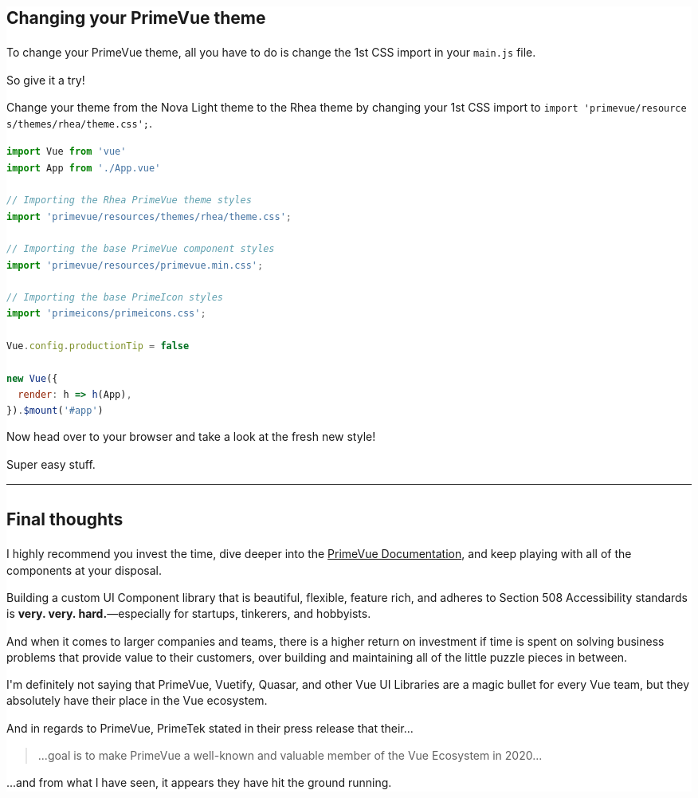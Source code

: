 ## Changing your PrimeVue theme

To change your PrimeVue theme, all you have to do is change the 1st CSS import in your `main.js` file.

So give it a try!

Change your theme from the Nova Light theme to the Rhea theme by changing your 1st CSS import to `import 'primevue/resources/themes/rhea/theme.css';`.
```javascript
import Vue from 'vue'
import App from './App.vue'

// Importing the Rhea PrimeVue theme styles
import 'primevue/resources/themes/rhea/theme.css';

// Importing the base PrimeVue component styles
import 'primevue/resources/primevue.min.css';

// Importing the base PrimeIcon styles
import 'primeicons/primeicons.css';

Vue.config.productionTip = false

new Vue({
  render: h => h(App),
}).$mount('#app')
```
Now head over to your browser and take a look at the fresh new style!

Super easy stuff.
<hr>

## Final thoughts

I highly recommend you invest the time, dive deeper into the [PrimeVue Documentation](https://primefaces.org/primevue/#/), and keep playing with all of the components at your disposal.

Building a custom UI Component library that is beautiful, flexible, feature rich, and adheres to Section 508 Accessibility standards is **very. very. hard.**—especially for startups, tinkerers, and hobbyists.

And when it comes to larger companies and teams, there is a higher return on investment if time is spent on solving business problems that provide value to their customers, over building and maintaining all of the little puzzle pieces in between.

I'm definitely not saying that PrimeVue, Vuetify, Quasar, and other Vue UI Libraries are a magic bullet for every Vue team, but they absolutely have their place in the Vue ecosystem.

And in regards to PrimeVue, PrimeTek stated in their press release that their...

> ...goal is to make PrimeVue a well-known and valuable member of the Vue Ecosystem in 2020...

...and from what I have seen, it appears they have hit the ground running.
